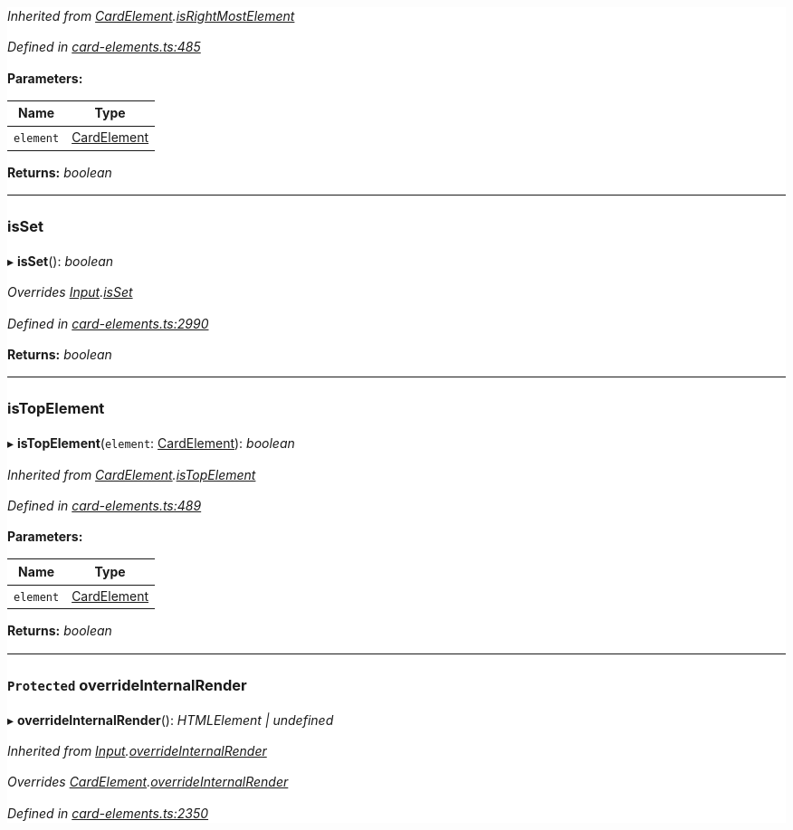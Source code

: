 *Inherited from [CardElement](cardelement.md).[isRightMostElement](cardelement.md#isrightmostelement)*

*Defined in [card-elements.ts:485](https://github.com/microsoft/AdaptiveCards/blob/899191664/source/nodejs/adaptivecards/src/card-elements.ts#L485)*

**Parameters:**

Name | Type |
------ | ------ |
`element` | [CardElement](cardelement.md) |

**Returns:** *boolean*

___

###  isSet

▸ **isSet**(): *boolean*

*Overrides [Input](input.md).[isSet](input.md#abstract-isset)*

*Defined in [card-elements.ts:2990](https://github.com/microsoft/AdaptiveCards/blob/899191664/source/nodejs/adaptivecards/src/card-elements.ts#L2990)*

**Returns:** *boolean*

___

###  isTopElement

▸ **isTopElement**(`element`: [CardElement](cardelement.md)): *boolean*

*Inherited from [CardElement](cardelement.md).[isTopElement](cardelement.md#istopelement)*

*Defined in [card-elements.ts:489](https://github.com/microsoft/AdaptiveCards/blob/899191664/source/nodejs/adaptivecards/src/card-elements.ts#L489)*

**Parameters:**

Name | Type |
------ | ------ |
`element` | [CardElement](cardelement.md) |

**Returns:** *boolean*

___

### `Protected` overrideInternalRender

▸ **overrideInternalRender**(): *HTMLElement | undefined*

*Inherited from [Input](input.md).[overrideInternalRender](input.md#protected-overrideinternalrender)*

*Overrides [CardElement](cardelement.md).[overrideInternalRender](cardelement.md#protected-overrideinternalrender)*

*Defined in [card-elements.ts:2350](https://github.com/microsoft/AdaptiveCards/blob/899191664/source/nodejs/adaptivecards/src/card-elements.ts#L2350)*
